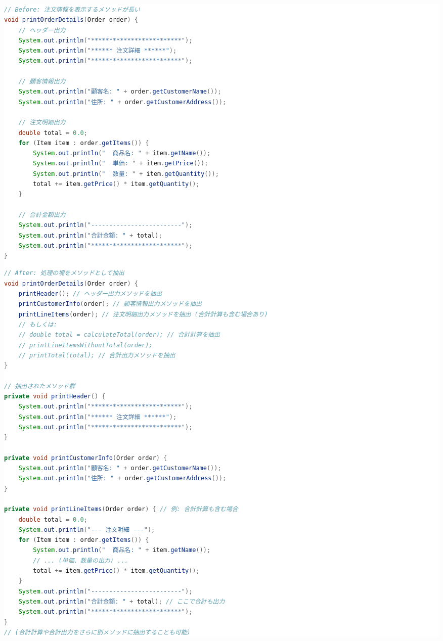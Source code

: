  ```java
  // Before: 注文情報を表示するメソッドが長い
  void printOrderDetails(Order order) {
      // ヘッダー出力
      System.out.println("*************************");
      System.out.println("****** 注文詳細 ******");
      System.out.println("*************************");

      // 顧客情報出力
      System.out.println("顧客名: " + order.getCustomerName());
      System.out.println("住所: " + order.getCustomerAddress());

      // 注文明細出力
      double total = 0.0;
      for (Item item : order.getItems()) {
          System.out.println("  商品名: " + item.getName());
          System.out.println("  単価: " + item.getPrice());
          System.out.println("  数量: " + item.getQuantity());
          total += item.getPrice() * item.getQuantity();
      }

      // 合計金額出力
      System.out.println("-------------------------");
      System.out.println("合計金額: " + total);
      System.out.println("*************************");
  }
  ```

  ```java
  // After: 処理の塊をメソッドとして抽出
  void printOrderDetails(Order order) {
      printHeader(); // ヘッダー出力メソッドを抽出
      printCustomerInfo(order); // 顧客情報出力メソッドを抽出
      printLineItems(order); // 注文明細出力メソッドを抽出 (合計計算も含む場合あり)
      // もしくは:
      // double total = calculateTotal(order); // 合計計算を抽出
      // printLineItemsWithoutTotal(order);
      // printTotal(total); // 合計出力メソッドを抽出
  }

  // 抽出されたメソッド群
  private void printHeader() {
      System.out.println("*************************");
      System.out.println("****** 注文詳細 ******");
      System.out.println("*************************");
  }

  private void printCustomerInfo(Order order) {
      System.out.println("顧客名: " + order.getCustomerName());
      System.out.println("住所: " + order.getCustomerAddress());
  }

  private void printLineItems(Order order) { // 例: 合計計算も含む場合
      double total = 0.0;
      System.out.println("--- 注文明細 ---");
      for (Item item : order.getItems()) {
          System.out.println("  商品名: " + item.getName());
          // ... (単価、数量の出力) ...
          total += item.getPrice() * item.getQuantity();
      }
      System.out.println("-------------------------");
      System.out.println("合計金額: " + total); // ここで合計も出力
      System.out.println("*************************");
  }
  // (合計計算や合計出力をさらに別メソッドに抽出することも可能)
  ```